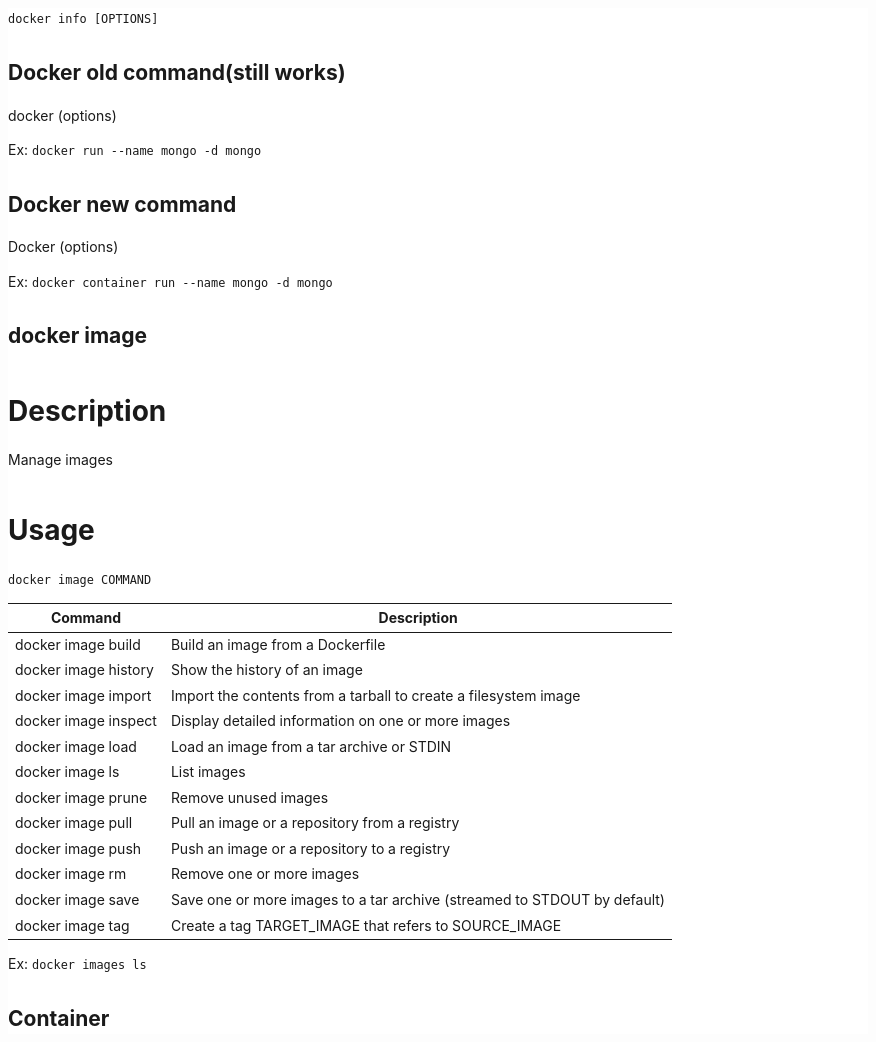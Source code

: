 `docker info [OPTIONS]`
    
## Docker old command(still works)
    
docker <command> (options)

Ex: `docker run --name mongo -d mongo`

## Docker new command

Docker <command> <sub-command> (options)

Ex: `docker container run --name mongo -d mongo`

## docker image

# Description

Manage images

# Usage

`docker image COMMAND`

| Command | Description |
|-------|--------|
| docker image build | Build an image from a Dockerfile | 
| docker image history | Show the history of an image | 
|docker image import|	Import the contents from a tarball to create a filesystem image|
|docker image inspect|	Display detailed information on one or more images|
|docker image load|	Load an image from a tar archive or STDIN
|docker image ls|	List images|
|docker image prune|	Remove unused images|
|docker image pull|	Pull an image or a repository from a registry|
|docker image push|	Push an image or a repository to a registry|
|docker image rm|	Remove one or more images|
|docker image save|	Save one or more images to a tar archive (streamed to STDOUT by default)|
|docker image tag|	Create a tag TARGET_IMAGE that refers to SOURCE_IMAGE|

Ex: `docker images ls`

## **Container**
